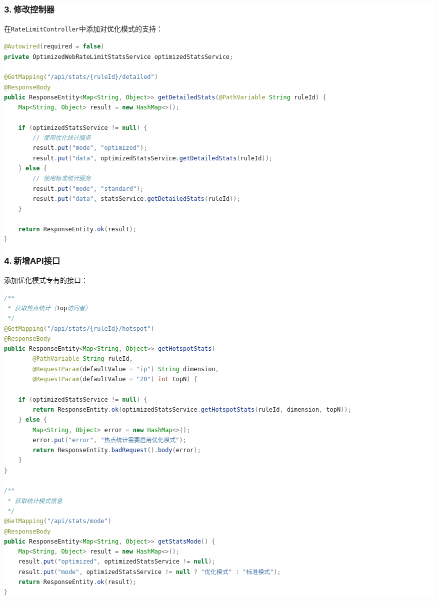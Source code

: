 ### 3. 修改控制器

在`RateLimitController`中添加对优化模式的支持：

```java
@Autowired(required = false)
private OptimizedWebRateLimitStatsService optimizedStatsService;

@GetMapping("/api/stats/{ruleId}/detailed")
@ResponseBody
public ResponseEntity<Map<String, Object>> getDetailedStats(@PathVariable String ruleId) {
    Map<String, Object> result = new HashMap<>();
    
    if (optimizedStatsService != null) {
        // 使用优化统计服务
        result.put("mode", "optimized");
        result.put("data", optimizedStatsService.getDetailedStats(ruleId));
    } else {
        // 使用标准统计服务
        result.put("mode", "standard");
        result.put("data", statsService.getDetailedStats(ruleId));
    }
    
    return ResponseEntity.ok(result);
}
```

### 4. 新增API接口

添加优化模式专有的接口：

```java
/**
 * 获取热点统计（Top访问者）
 */
@GetMapping("/api/stats/{ruleId}/hotspot")
@ResponseBody
public ResponseEntity<Map<String, Object>> getHotspotStats(
        @PathVariable String ruleId,
        @RequestParam(defaultValue = "ip") String dimension,
        @RequestParam(defaultValue = "20") int topN) {
    
    if (optimizedStatsService != null) {
        return ResponseEntity.ok(optimizedStatsService.getHotspotStats(ruleId, dimension, topN));
    } else {
        Map<String, Object> error = new HashMap<>();
        error.put("error", "热点统计需要启用优化模式");
        return ResponseEntity.badRequest().body(error);
    }
}

/**
 * 获取统计模式信息
 */
@GetMapping("/api/stats/mode")
@ResponseBody
public ResponseEntity<Map<String, Object>> getStatsMode() {
    Map<String, Object> result = new HashMap<>();
    result.put("optimized", optimizedStatsService != null);
    result.put("mode", optimizedStatsService != null ? "优化模式" : "标准模式");
    return ResponseEntity.ok(result);
}
```
